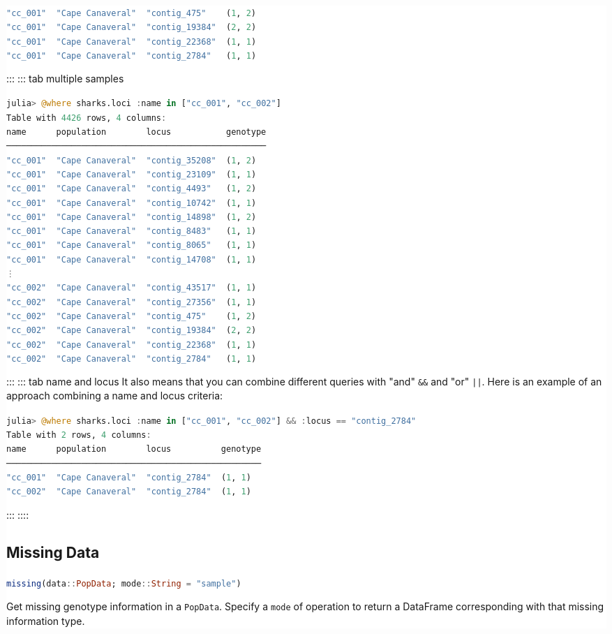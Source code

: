 ```julia
"cc_001"  "Cape Canaveral"  "contig_475"    (1, 2)
"cc_001"  "Cape Canaveral"  "contig_19384"  (2, 2)
"cc_001"  "Cape Canaveral"  "contig_22368"  (1, 1)
"cc_001"  "Cape Canaveral"  "contig_2784"   (1, 1)
```
:::
::: tab multiple samples
```julia
julia> @where sharks.loci :name in ["cc_001", "cc_002"]
Table with 4426 rows, 4 columns:
name      population        locus           genotype
────────────────────────────────────────────────────
"cc_001"  "Cape Canaveral"  "contig_35208"  (1, 2)
"cc_001"  "Cape Canaveral"  "contig_23109"  (1, 1)
"cc_001"  "Cape Canaveral"  "contig_4493"   (1, 2)
"cc_001"  "Cape Canaveral"  "contig_10742"  (1, 1)
"cc_001"  "Cape Canaveral"  "contig_14898"  (1, 2)
"cc_001"  "Cape Canaveral"  "contig_8483"   (1, 1)
"cc_001"  "Cape Canaveral"  "contig_8065"   (1, 1)
"cc_001"  "Cape Canaveral"  "contig_14708"  (1, 1)
⋮
"cc_002"  "Cape Canaveral"  "contig_43517"  (1, 1)
"cc_002"  "Cape Canaveral"  "contig_27356"  (1, 1)
"cc_002"  "Cape Canaveral"  "contig_475"    (1, 2)
"cc_002"  "Cape Canaveral"  "contig_19384"  (2, 2)
"cc_002"  "Cape Canaveral"  "contig_22368"  (1, 1)
"cc_002"  "Cape Canaveral"  "contig_2784"   (1, 1)
```
:::
::: tab name and locus
It also means that you can combine different queries with "and" `&&` and "or" `||`. Here is an example of an approach combining a name and locus criteria:

```julia
julia> @where sharks.loci :name in ["cc_001", "cc_002"] && :locus == "contig_2784"
Table with 2 rows, 4 columns:
name      population        locus          genotype
───────────────────────────────────────────────────
"cc_001"  "Cape Canaveral"  "contig_2784"  (1, 1)
"cc_002"  "Cape Canaveral"  "contig_2784"  (1, 1)
```
:::
::::


## Missing Data

```julia
missing(data::PopData; mode::String = "sample")
```

Get missing genotype information in a `PopData`. Specify a `mode` of operation to return a DataFrame corresponding with that missing information type.
